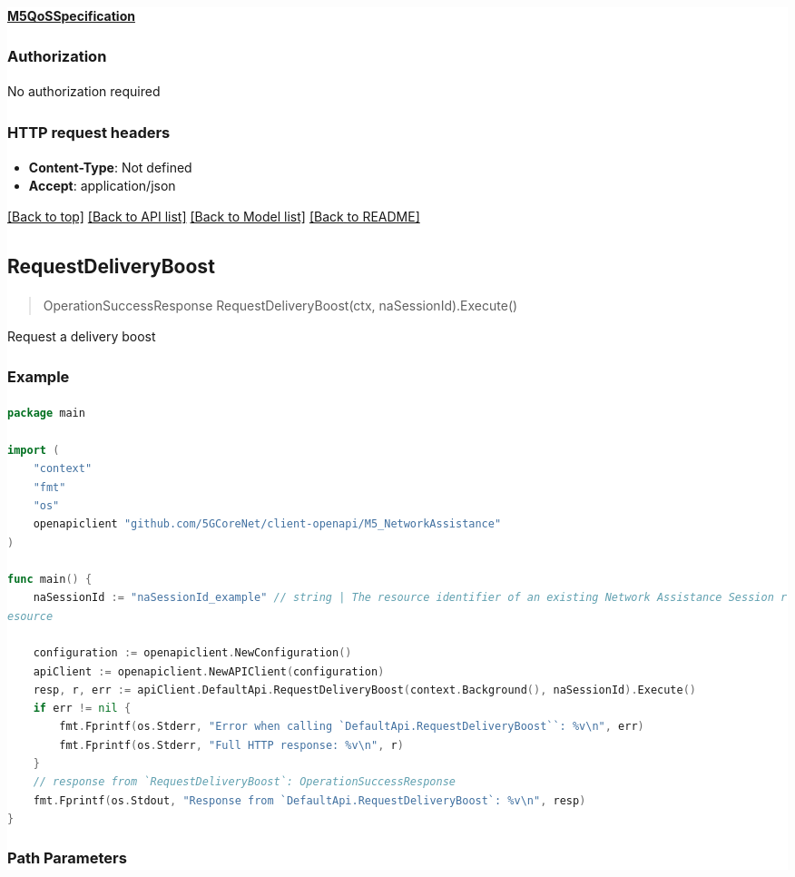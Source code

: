 [**M5QoSSpecification**](M5QoSSpecification.md)

### Authorization

No authorization required

### HTTP request headers

- **Content-Type**: Not defined
- **Accept**: application/json

[[Back to top]](#) [[Back to API list]](../README.md#documentation-for-api-endpoints)
[[Back to Model list]](../README.md#documentation-for-models)
[[Back to README]](../README.md)


## RequestDeliveryBoost

> OperationSuccessResponse RequestDeliveryBoost(ctx, naSessionId).Execute()

Request a delivery boost

### Example

```go
package main

import (
    "context"
    "fmt"
    "os"
    openapiclient "github.com/5GCoreNet/client-openapi/M5_NetworkAssistance"
)

func main() {
    naSessionId := "naSessionId_example" // string | The resource identifier of an existing Network Assistance Session resource

    configuration := openapiclient.NewConfiguration()
    apiClient := openapiclient.NewAPIClient(configuration)
    resp, r, err := apiClient.DefaultApi.RequestDeliveryBoost(context.Background(), naSessionId).Execute()
    if err != nil {
        fmt.Fprintf(os.Stderr, "Error when calling `DefaultApi.RequestDeliveryBoost``: %v\n", err)
        fmt.Fprintf(os.Stderr, "Full HTTP response: %v\n", r)
    }
    // response from `RequestDeliveryBoost`: OperationSuccessResponse
    fmt.Fprintf(os.Stdout, "Response from `DefaultApi.RequestDeliveryBoost`: %v\n", resp)
}
```

### Path Parameters
